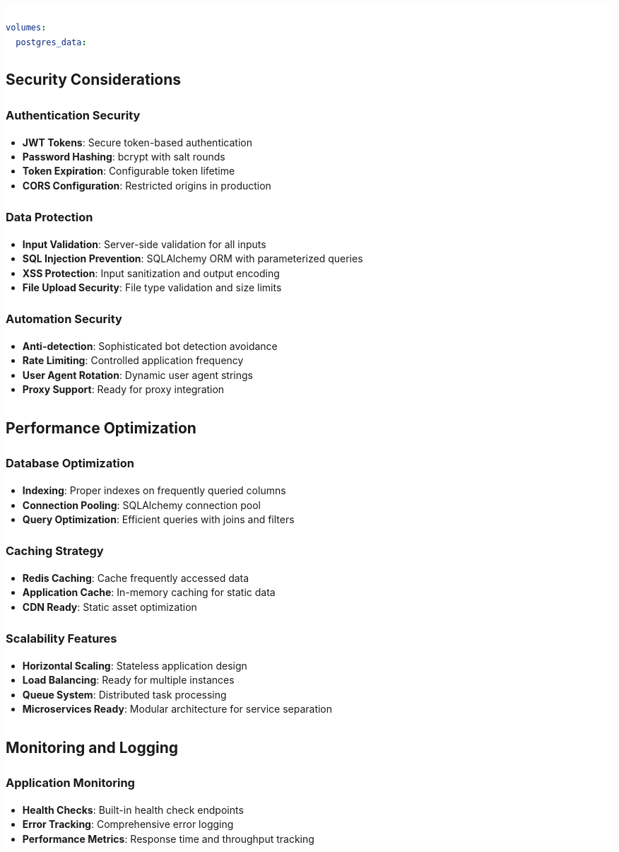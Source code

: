 ```yaml

volumes:
  postgres_data:
```

## Security Considerations

### Authentication Security
- **JWT Tokens**: Secure token-based authentication
- **Password Hashing**: bcrypt with salt rounds
- **Token Expiration**: Configurable token lifetime
- **CORS Configuration**: Restricted origins in production

### Data Protection
- **Input Validation**: Server-side validation for all inputs
- **SQL Injection Prevention**: SQLAlchemy ORM with parameterized queries
- **XSS Protection**: Input sanitization and output encoding
- **File Upload Security**: File type validation and size limits

### Automation Security
- **Anti-detection**: Sophisticated bot detection avoidance
- **Rate Limiting**: Controlled application frequency
- **User Agent Rotation**: Dynamic user agent strings
- **Proxy Support**: Ready for proxy integration

## Performance Optimization

### Database Optimization
- **Indexing**: Proper indexes on frequently queried columns
- **Connection Pooling**: SQLAlchemy connection pool
- **Query Optimization**: Efficient queries with joins and filters

### Caching Strategy
- **Redis Caching**: Cache frequently accessed data
- **Application Cache**: In-memory caching for static data
- **CDN Ready**: Static asset optimization

### Scalability Features
- **Horizontal Scaling**: Stateless application design
- **Load Balancing**: Ready for multiple instances
- **Queue System**: Distributed task processing
- **Microservices Ready**: Modular architecture for service separation

## Monitoring and Logging

### Application Monitoring
- **Health Checks**: Built-in health check endpoints
- **Error Tracking**: Comprehensive error logging
- **Performance Metrics**: Response time and throughput tracking
